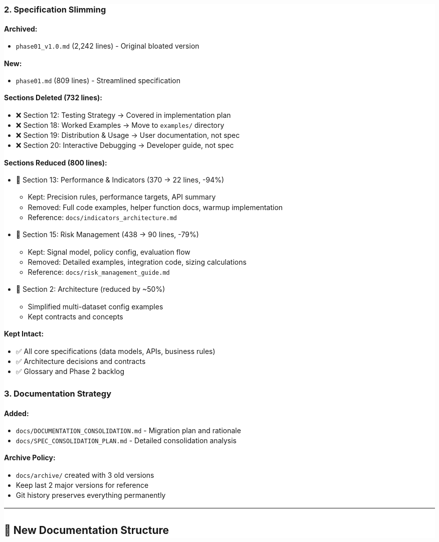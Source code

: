 ### 2. Specification Slimming

**Archived:**

- `phase01_v1.0.md` (2,242 lines) - Original bloated version

**New:**

- `phase01.md` (809 lines) - Streamlined specification

**Sections Deleted (732 lines):**

- ❌ Section 12: Testing Strategy → Covered in implementation plan
- ❌ Section 18: Worked Examples → Move to `examples/` directory
- ❌ Section 19: Distribution & Usage → User documentation, not spec
- ❌ Section 20: Interactive Debugging → Developer guide, not spec

**Sections Reduced (800 lines):**

- 🔄 Section 13: Performance & Indicators (370 → 22 lines, -94%)

  - Kept: Precision rules, performance targets, API summary
  - Removed: Full code examples, helper function docs, warmup implementation
  - Reference: `docs/indicators_architecture.md`

- 🔄 Section 15: Risk Management (438 → 90 lines, -79%)

  - Kept: Signal model, policy config, evaluation flow
  - Removed: Detailed examples, integration code, sizing calculations
  - Reference: `docs/risk_management_guide.md`

- 🔄 Section 2: Architecture (reduced by ~50%)

  - Simplified multi-dataset config examples
  - Kept contracts and concepts

**Kept Intact:**

- ✅ All core specifications (data models, APIs, business rules)
- ✅ Architecture decisions and contracts
- ✅ Glossary and Phase 2 backlog

### 3. Documentation Strategy

**Added:**

- `docs/DOCUMENTATION_CONSOLIDATION.md` - Migration plan and rationale
- `docs/SPEC_CONSOLIDATION_PLAN.md` - Detailed consolidation analysis

**Archive Policy:**

- `docs/archive/` created with 3 old versions
- Keep last 2 major versions for reference
- Git history preserves everything permanently

______________________________________________________________________

## 📁 New Documentation Structure
